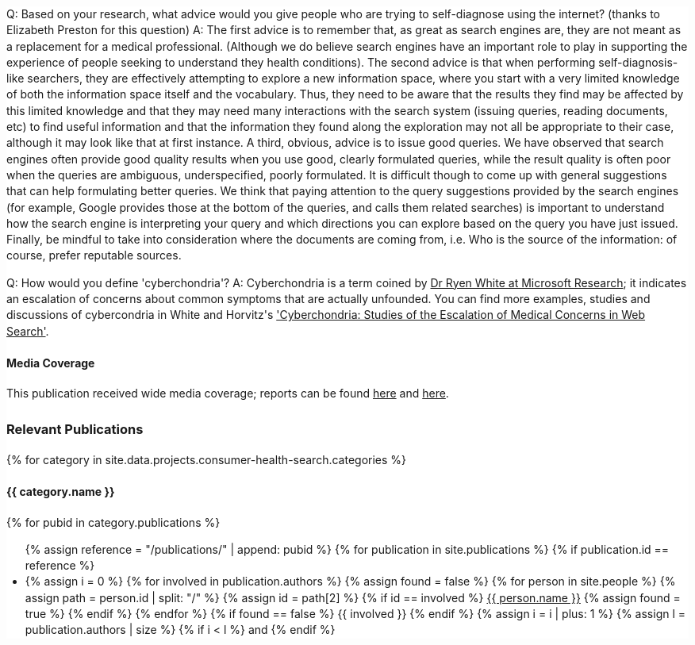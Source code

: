 
Q: Based on your research, what advice would you give people who are trying to self-diagnose using the internet? (thanks to Elizabeth Preston for this question)
A: The first advice is to remember that, as great as search engines are, they are not meant as a replacement for a medical professional. (Although we do believe search engines have an important role to play in supporting the experience of people seeking to understand they health conditions). The second advice is that when performing self-diagnosis-like searchers, they are effectively attempting to explore a new information space, where you start with a very limited knowledge of both the information space itself and the vocabulary. Thus, they need to be aware that the results they find may be affected by this limited knowledge and that they may need many interactions with the search system (issuing queries, reading documents, etc) to find useful information and that the information they found along the exploration may not all be appropriate to their case, although it may look like that at first instance. A third, obvious, advice is to issue good queries. We have observed that search engines often provide good quality results when you use good, clearly formulated queries, while the result quality is often poor when the queries are ambiguous, underspecified, poorly formulated. It is difficult though to come up with general suggestions that can help formulating better queries. We think that paying attention to the query suggestions provided by the search engines (for example, Google provides those at the bottom of the queries, and calls them related searches) is important to understand how the search engine is interpreting your query and which directions you can explore based on the query you have just issued. Finally, be mindful to take into consideration where the documents are coming from, i.e. Who is the source of the information: of course, prefer reputable sources.


Q: How would you define 'cyberchondria'?
A: Cyberchondria is a term coined by [Dr Ryen White at Microsoft Research](http://research.microsoft.com/en-us/um/people/ryenw/); it indicates an escalation of concerns about common symptoms that are actually unfounded. You can find more examples, studies and discussions of cybercondria in White and Horvitz's ['Cyberchondria: Studies of the Escalation of Medical Concerns in Web Search'](http://research.microsoft.com/apps/pubs/?id=76529).

#### Media Coverage
This publication received wide media coverage; reports can be found [here](../files/DiagnoseThis-MediaCoverage/DrGoogleMediaCoverage1.pdf) and [here](../files/DiagnoseThis-MediaCoverage/DrGoogleMediaCoverage2.pdf).


### Relevant Publications

{% for category in site.data.projects.consumer-health-search.categories %}
#### {{ category.name }}
{% for pubid in category.publications %}
<ul>
    {% assign reference =  "/publications/" | append: pubid %}
    {% for publication in site.publications %}
        {% if publication.id == reference %}
            <li>
            {% assign i = 0 %}
            {% for involved in publication.authors %}
                {% assign found = false %}
                {% for person in site.people %}
                    {% assign path = person.id | split: "/" %}
                    {% assign id = path[2] %}
                    {% if id == involved %}
                        <a href="{{ person.id }}">{{ person.name }}</a>
                        {% assign found = true %}
                    {% endif %}
                {% endfor %}
                {% if found == false %}
                    {{ involved }}
                {% endif %}
                {% assign i = i | plus: 1 %}
                {% assign l = publication.authors | size %}
                {% if i < l %}
                and
                {% endif %}